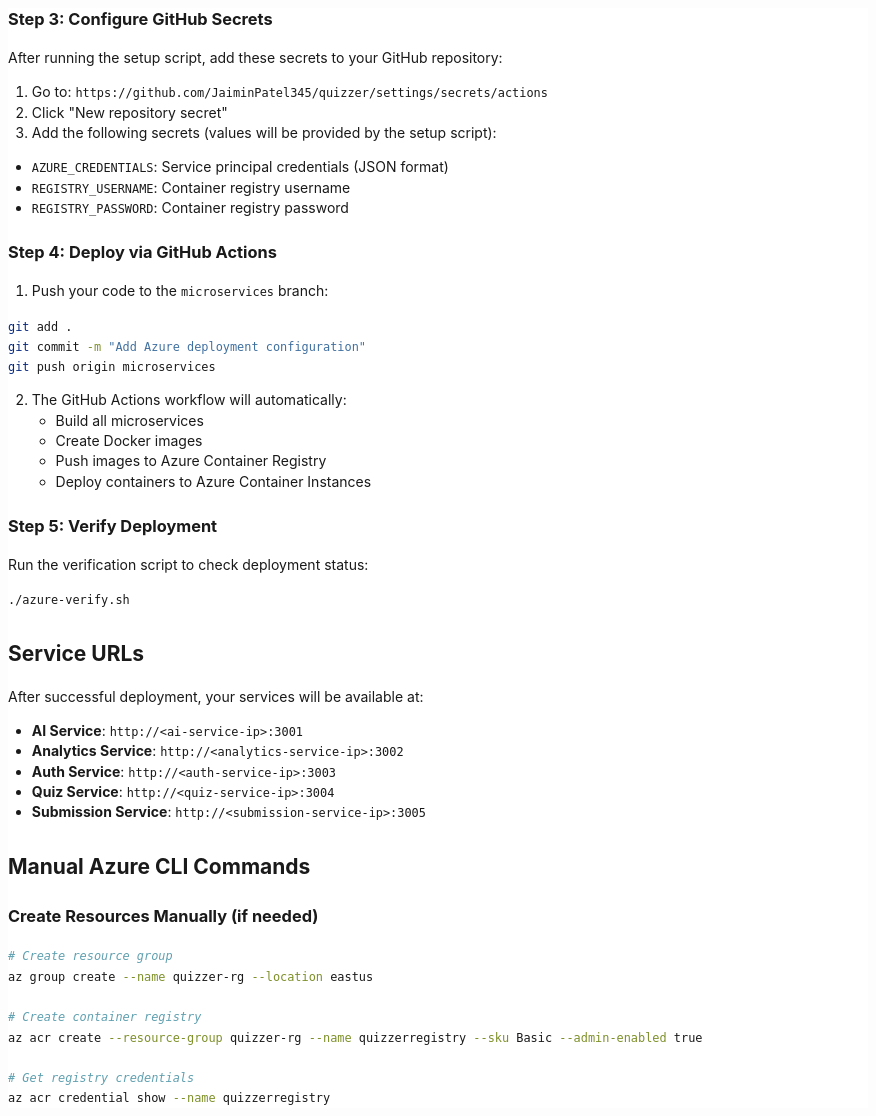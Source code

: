 ### Step 3: Configure GitHub Secrets

After running the setup script, add these secrets to your GitHub repository:

1. Go to: `https://github.com/JaiminPatel345/quizzer/settings/secrets/actions`
2. Click "New repository secret"
3. Add the following secrets (values will be provided by the setup script):

- `AZURE_CREDENTIALS`: Service principal credentials (JSON format)
- `REGISTRY_USERNAME`: Container registry username
- `REGISTRY_PASSWORD`: Container registry password

### Step 4: Deploy via GitHub Actions

1. Push your code to the `microservices` branch:
```bash
git add .
git commit -m "Add Azure deployment configuration"
git push origin microservices
```

2. The GitHub Actions workflow will automatically:
   - Build all microservices
   - Create Docker images
   - Push images to Azure Container Registry
   - Deploy containers to Azure Container Instances

### Step 5: Verify Deployment

Run the verification script to check deployment status:
```bash
./azure-verify.sh
```

## Service URLs

After successful deployment, your services will be available at:

- **AI Service**: `http://<ai-service-ip>:3001`
- **Analytics Service**: `http://<analytics-service-ip>:3002`
- **Auth Service**: `http://<auth-service-ip>:3003`
- **Quiz Service**: `http://<quiz-service-ip>:3004`
- **Submission Service**: `http://<submission-service-ip>:3005`

## Manual Azure CLI Commands

### Create Resources Manually (if needed)

```bash
# Create resource group
az group create --name quizzer-rg --location eastus

# Create container registry
az acr create --resource-group quizzer-rg --name quizzerregistry --sku Basic --admin-enabled true

# Get registry credentials
az acr credential show --name quizzerregistry
```
